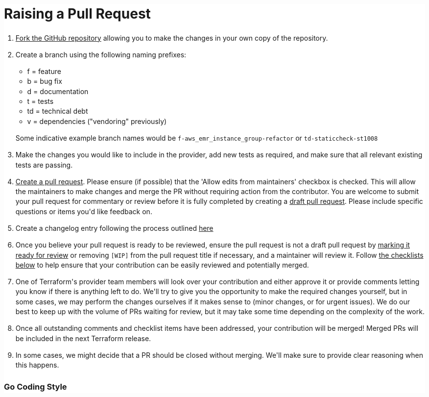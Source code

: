 # Raising a Pull Request

1. [Fork the GitHub repository](https://help.github.com/en/articles/fork-a-repo) allowing you to make the changes in your own copy of the repository.

1. Create a branch using the following naming prefixes:

    - f = feature
    - b = bug fix
    - d = documentation
    - t = tests
    - td = technical debt
    - v = dependencies ("vendoring" previously)

    Some indicative example branch names would be `f-aws_emr_instance_group-refactor` or `td-staticcheck-st1008`

1. Make the changes you would like to include in the provider, add new tests as required, and make sure that all relevant existing tests are passing.

1. [Create a pull request](https://help.github.com/en/articles/creating-a-pull-request-from-a-fork). Please ensure (if possible) that the 'Allow edits from maintainers' checkbox is checked. This will allow the maintainers to make changes and merge the PR without requiring action from the contributor.
   You are welcome to submit your pull request for commentary or review before
   it is fully completed by creating a [draft pull request](https://help.github.com/en/articles/about-pull-requests#draft-pull-requests).
   Please include specific questions or items you'd like feedback on.

1. Create a changelog entry following the process outlined [here](changelog-process.md)

1. Once you believe your pull request is ready to be reviewed, ensure the
   pull request is not a draft pull request by [marking it ready for review](https://help.github.com/en/articles/changing-the-stage-of-a-pull-request)
   or removing `[WIP]` from the pull request title if necessary, and a
   maintainer will review it. Follow [the checklists below](#resource-contribution-guidelines)
   to help ensure that your contribution can be easily reviewed and potentially
   merged.

1. One of Terraform's provider team members will look over your contribution and
   either approve it or provide comments letting you know if there is anything
   left to do. We'll try to give you the opportunity to make the required changes yourself, but in some cases, we may perform the changes ourselves if it makes sense to (minor changes, or for urgent issues).  We do our best to keep up with the volume of PRs waiting for review, but it may take some time depending on the complexity of the work.

1. Once all outstanding comments and checklist items have been addressed, your
   contribution will be merged! Merged PRs will be included in the next
   Terraform release.

1. In some cases, we might decide that a PR should be closed without merging.
   We'll make sure to provide clear reasoning when this happens.

### Go Coding Style
